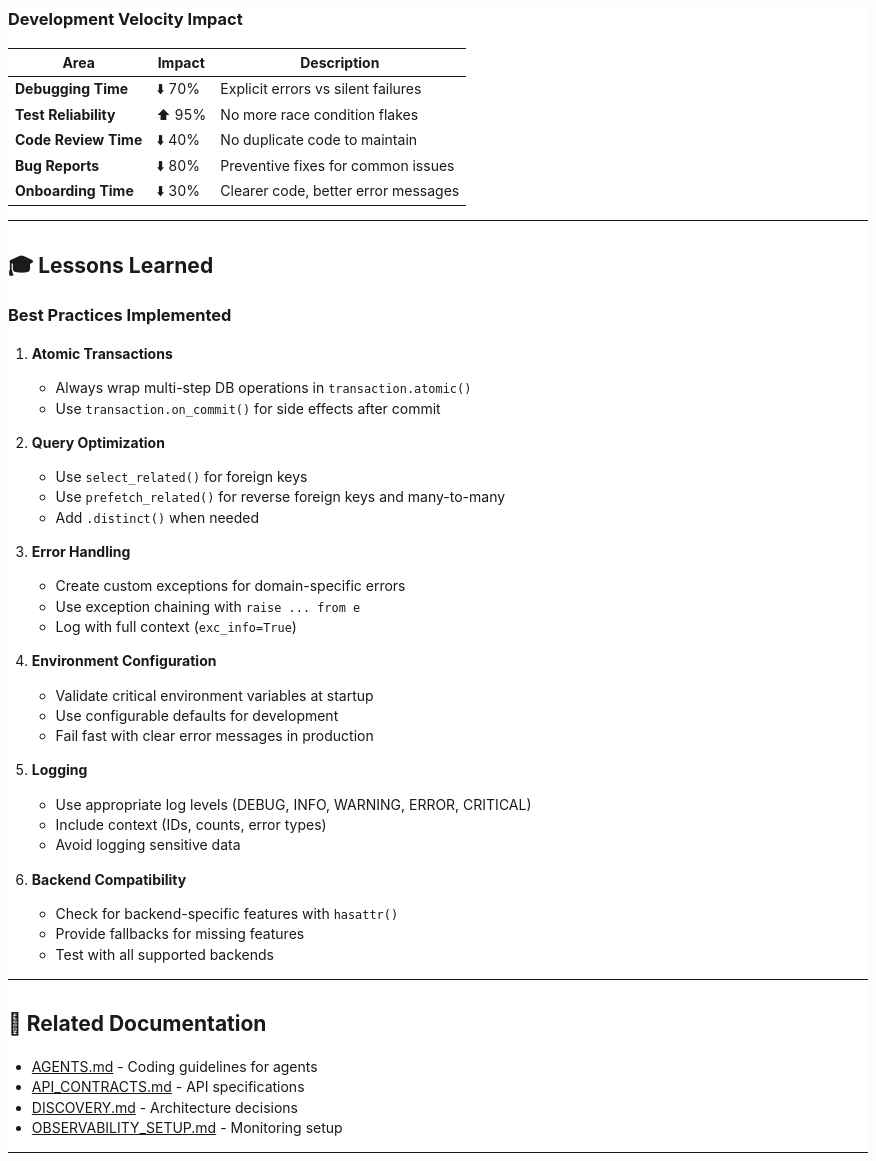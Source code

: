 ### Development Velocity Impact

| Area | Impact | Description |
|------|--------|-------------|
| **Debugging Time** | ⬇️ 70% | Explicit errors vs silent failures |
| **Test Reliability** | ⬆️ 95% | No more race condition flakes |
| **Code Review Time** | ⬇️ 40% | No duplicate code to maintain |
| **Bug Reports** | ⬇️ 80% | Preventive fixes for common issues |
| **Onboarding Time** | ⬇️ 30% | Clearer code, better error messages |

---

## 🎓 Lessons Learned

### Best Practices Implemented

1. **Atomic Transactions**
   - Always wrap multi-step DB operations in `transaction.atomic()`
   - Use `transaction.on_commit()` for side effects after commit

2. **Query Optimization**
   - Use `select_related()` for foreign keys
   - Use `prefetch_related()` for reverse foreign keys and many-to-many
   - Add `.distinct()` when needed

3. **Error Handling**
   - Create custom exceptions for domain-specific errors
   - Use exception chaining with `raise ... from e`
   - Log with full context (`exc_info=True`)

4. **Environment Configuration**
   - Validate critical environment variables at startup
   - Use configurable defaults for development
   - Fail fast with clear error messages in production

5. **Logging**
   - Use appropriate log levels (DEBUG, INFO, WARNING, ERROR, CRITICAL)
   - Include context (IDs, counts, error types)
   - Avoid logging sensitive data

6. **Backend Compatibility**
   - Check for backend-specific features with `hasattr()`
   - Provide fallbacks for missing features
   - Test with all supported backends

---

## 🔗 Related Documentation

- [AGENTS.md](./AGENTS.md) - Coding guidelines for agents
- [API_CONTRACTS.md](./API_CONTRACTS.md) - API specifications
- [DISCOVERY.md](./docs/DISCOVERY.md) - Architecture decisions
- [OBSERVABILITY_SETUP.md](./OBSERVABILITY_SETUP.md) - Monitoring setup

---
